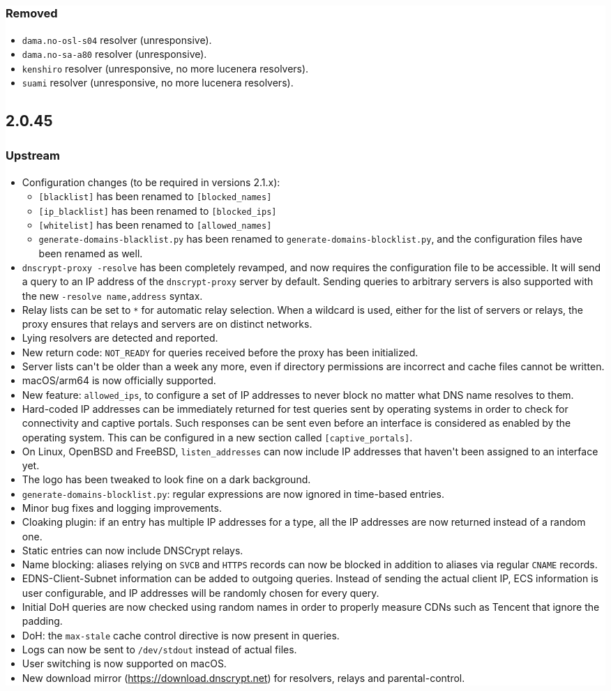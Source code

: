### Removed
- `dama.no-osl-s04` resolver (unresponsive).
- `dama.no-sa-a80` resolver (unresponsive).
- `kenshiro` resolver (unresponsive, no more lucenera resolvers).
- `suami` resolver (unresponsive, no more lucenera resolvers).

## 2.0.45
### Upstream
- Configuration changes (to be required in versions 2.1.x):
  * `[blacklist]` has been renamed to `[blocked_names]`
  * `[ip_blacklist]` has been renamed to `[blocked_ips]`
  * `[whitelist]` has been renamed to `[allowed_names]`
  * `generate-domains-blacklist.py` has been renamed to
    `generate-domains-blocklist.py`, and the configuration files have been
    renamed as well.
- `dnscrypt-proxy -resolve` has been completely revamped, and now requires
the configuration file to be accessible. It will send a query to an IP address
of the `dnscrypt-proxy` server by default. Sending queries to arbitrary
servers is also supported with the new `-resolve name,address` syntax.
- Relay lists can be set to `*` for automatic relay selection. When a wildcard
is used, either for the list of servers or relays, the proxy ensures that
relays and servers are on distinct networks.
- Lying resolvers are detected and reported.
- New return code: `NOT_READY` for queries received before the proxy has
been initialized.
- Server lists can't be older than a week any more, even if directory
permissions are incorrect and cache files cannot be written.
- macOS/arm64 is now officially supported.
- New feature: `allowed_ips`, to configure a set of IP addresses to
never block no matter what DNS name resolves to them.
- Hard-coded IP addresses can be immediately returned for test queries
sent by operating systems in order to check for connectivity and captive
portals. Such responses can be sent even before an interface is considered
as enabled by the operating system. This can be configured in a new section
called `[captive_portals]`.
- On Linux, OpenBSD and FreeBSD, `listen_addresses` can now include IP
addresses that haven't been assigned to an interface yet.
- The logo has been tweaked to look fine on a dark background.
- `generate-domains-blocklist.py`: regular expressions are now ignored in
time-based entries.
- Minor bug fixes and logging improvements.
- Cloaking plugin: if an entry has multiple IP addresses for a type,
all the IP addresses are now returned instead of a random one.
- Static entries can now include DNSCrypt relays.
- Name blocking: aliases relying on `SVCB` and `HTTPS` records can now
be blocked in addition to aliases via regular `CNAME` records.
- EDNS-Client-Subnet information can be added to outgoing queries.
Instead of sending the actual client IP, ECS information is user
configurable, and IP addresses will be randomly chosen for every query.
- Initial DoH queries are now checked using random names in order to
properly measure CDNs such as Tencent that ignore the padding.
- DoH: the `max-stale` cache control directive is now present in queries.
- Logs can now be sent to `/dev/stdout` instead of actual files.
- User switching is now supported on macOS.
- New download mirror (https://download.dnscrypt.net) for resolvers,
relays and parental-control.
